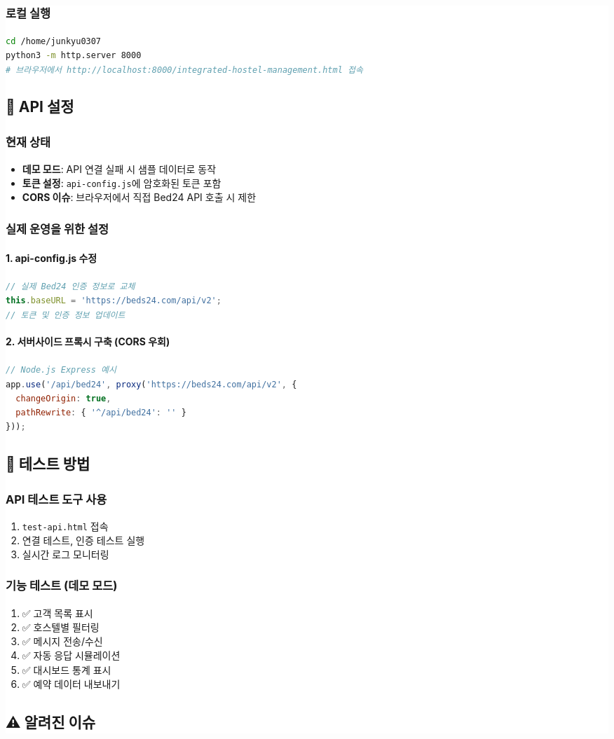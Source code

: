 ### 로컬 실행
```bash
cd /home/junkyu0307
python3 -m http.server 8000
# 브라우저에서 http://localhost:8000/integrated-hostel-management.html 접속
```

## 🔧 API 설정

### 현재 상태
- **데모 모드**: API 연결 실패 시 샘플 데이터로 동작
- **토큰 설정**: `api-config.js`에 암호화된 토큰 포함
- **CORS 이슈**: 브라우저에서 직접 Bed24 API 호출 시 제한

### 실제 운영을 위한 설정

#### 1. api-config.js 수정
```javascript
// 실제 Bed24 인증 정보로 교체
this.baseURL = 'https://beds24.com/api/v2';
// 토큰 및 인증 정보 업데이트
```

#### 2. 서버사이드 프록시 구축 (CORS 우회)
```javascript
// Node.js Express 예시
app.use('/api/bed24', proxy('https://beds24.com/api/v2', {
  changeOrigin: true,
  pathRewrite: { '^/api/bed24': '' }
}));
```

## 🎯 테스트 방법

### API 테스트 도구 사용
1. `test-api.html` 접속
2. 연결 테스트, 인증 테스트 실행
3. 실시간 로그 모니터링

### 기능 테스트 (데모 모드)
1. ✅ 고객 목록 표시
2. ✅ 호스텔별 필터링
3. ✅ 메시지 전송/수신
4. ✅ 자동 응답 시뮬레이션
5. ✅ 대시보드 통계 표시
6. ✅ 예약 데이터 내보내기

## ⚠️ 알려진 이슈
